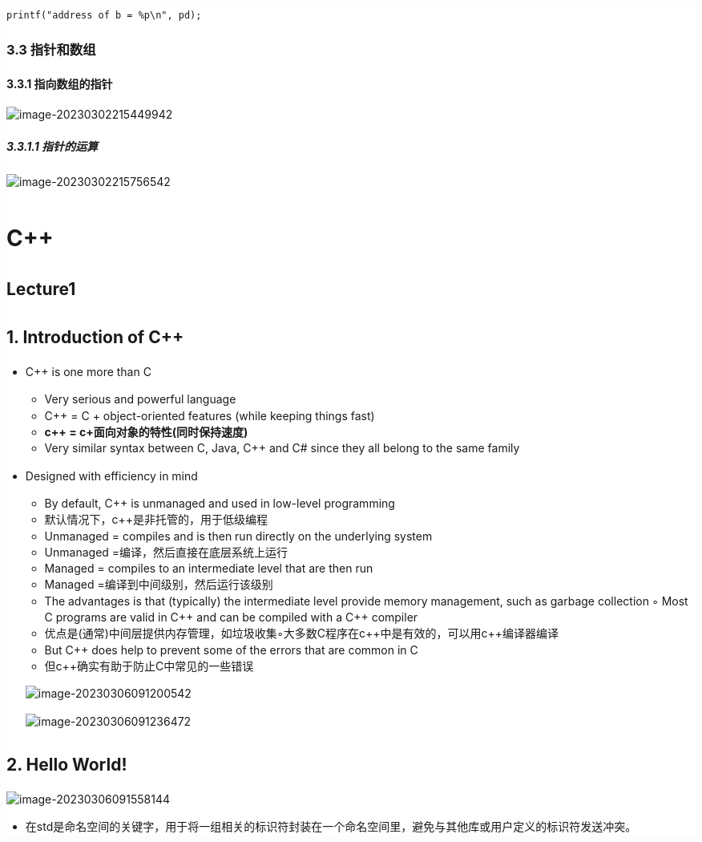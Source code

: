 ```
printf("address of b = %p\n", pd);
```

 ### 3.3 指针和数组

#### 3.3.1 指向数组的指针

![image-20230302215449942](D:\笔记\笔记图片\image-20230302215449942.png)

##### 3.3.1.1 指针的运算

![image-20230302215756542](D:\笔记\笔记图片\image-20230302215756542.png)

# C++

## Lecture1 

## 1. Introduction of C++

* C++ is one more than C 

  * Very serious and powerful language 
  * C++ = C + object-oriented features (while keeping things fast) 
  * **c++ = c+面向对象的特性(同时保持速度)**
  * Very similar syntax between C, Java, C++ and C# since they all belong to the same family

* Designed with efficiency in mind 

  * By default, C++ is unmanaged and used in low-level programming 
  * 默认情况下，c++是非托管的，用于低级编程
  * Unmanaged = compiles and is then run directly on the underlying system 
  * Unmanaged =编译，然后直接在底层系统上运行
  * Managed = compiles to an intermediate level that are then run
  * Managed =编译到中间级别，然后运行该级别
  * The advantages is that (typically) the intermediate level provide memory management, such as garbage collection ◦ Most C programs are valid in C++ and can be compiled with a C++ compiler 
  * 优点是(通常)中间层提供内存管理，如垃圾收集◦大多数C程序在c++中是有效的，可以用c++编译器编译
  * But C++ does help to prevent some of the errors that are common in C
  * 但c++确实有助于防止C中常见的一些错误

  ![image-20230306091200542](D:\笔记\笔记图片\image-20230306091200542.png)

  ![image-20230306091236472](D:\笔记\笔记图片\image-20230306091236472.png)

## 2. Hello World!

![image-20230306091558144](D:\笔记\笔记图片\image-20230306091558144.png)

* 在std是命名空间的关键字，用于将一组相关的标识符封装在一个命名空间里，避免与其他库或用户定义的标识符发送冲突。
